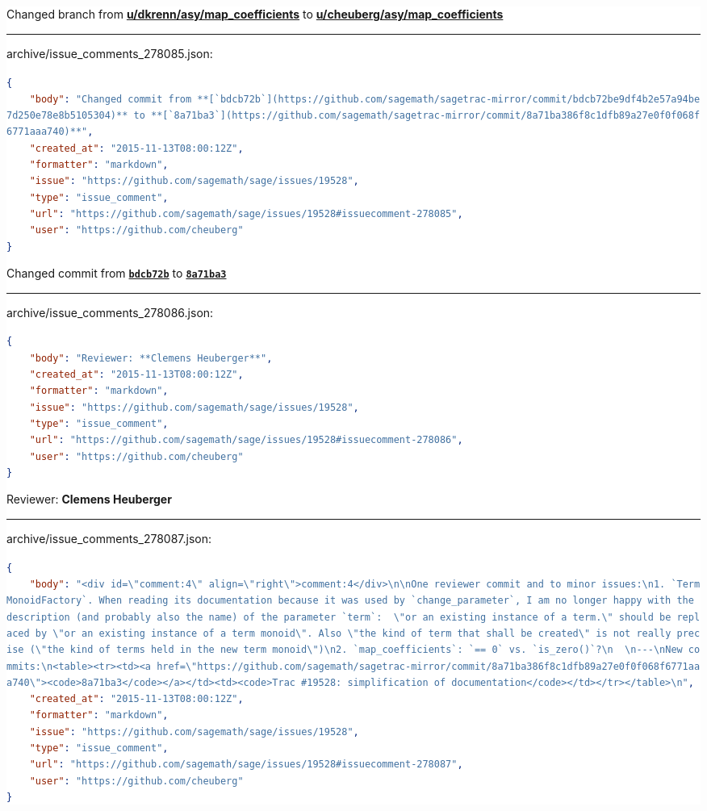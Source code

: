Changed branch from **[u/dkrenn/asy/map_coefficients](https://github.com/sagemath/sagetrac-mirror/tree/u/dkrenn/asy/map_coefficients)** to **[u/cheuberg/asy/map_coefficients](https://github.com/sagemath/sagetrac-mirror/tree/u/cheuberg/asy/map_coefficients)**



---

archive/issue_comments_278085.json:
```json
{
    "body": "Changed commit from **[`bdcb72b`](https://github.com/sagemath/sagetrac-mirror/commit/bdcb72be9df4b2e57a94be7d250e78e8b5105304)** to **[`8a71ba3`](https://github.com/sagemath/sagetrac-mirror/commit/8a71ba386f8c1dfb89a27e0f0f068f6771aaa740)**",
    "created_at": "2015-11-13T08:00:12Z",
    "formatter": "markdown",
    "issue": "https://github.com/sagemath/sage/issues/19528",
    "type": "issue_comment",
    "url": "https://github.com/sagemath/sage/issues/19528#issuecomment-278085",
    "user": "https://github.com/cheuberg"
}
```

Changed commit from **[`bdcb72b`](https://github.com/sagemath/sagetrac-mirror/commit/bdcb72be9df4b2e57a94be7d250e78e8b5105304)** to **[`8a71ba3`](https://github.com/sagemath/sagetrac-mirror/commit/8a71ba386f8c1dfb89a27e0f0f068f6771aaa740)**



---

archive/issue_comments_278086.json:
```json
{
    "body": "Reviewer: **Clemens Heuberger**",
    "created_at": "2015-11-13T08:00:12Z",
    "formatter": "markdown",
    "issue": "https://github.com/sagemath/sage/issues/19528",
    "type": "issue_comment",
    "url": "https://github.com/sagemath/sage/issues/19528#issuecomment-278086",
    "user": "https://github.com/cheuberg"
}
```

Reviewer: **Clemens Heuberger**



---

archive/issue_comments_278087.json:
```json
{
    "body": "<div id=\"comment:4\" align=\"right\">comment:4</div>\n\nOne reviewer commit and to minor issues:\n1. `TermMonoidFactory`. When reading its documentation because it was used by `change_parameter`, I am no longer happy with the description (and probably also the name) of the parameter `term`:  \"or an existing instance of a term.\" should be replaced by \"or an existing instance of a term monoid\". Also \"the kind of term that shall be created\" is not really precise (\"the kind of terms held in the new term monoid\")\n2. `map_coefficients`: `== 0` vs. `is_zero()`?\n  \n---\nNew commits:\n<table><tr><td><a href=\"https://github.com/sagemath/sagetrac-mirror/commit/8a71ba386f8c1dfb89a27e0f0f068f6771aaa740\"><code>8a71ba3</code></a></td><td><code>Trac #19528: simplification of documentation</code></td></tr></table>\n",
    "created_at": "2015-11-13T08:00:12Z",
    "formatter": "markdown",
    "issue": "https://github.com/sagemath/sage/issues/19528",
    "type": "issue_comment",
    "url": "https://github.com/sagemath/sage/issues/19528#issuecomment-278087",
    "user": "https://github.com/cheuberg"
}
```

